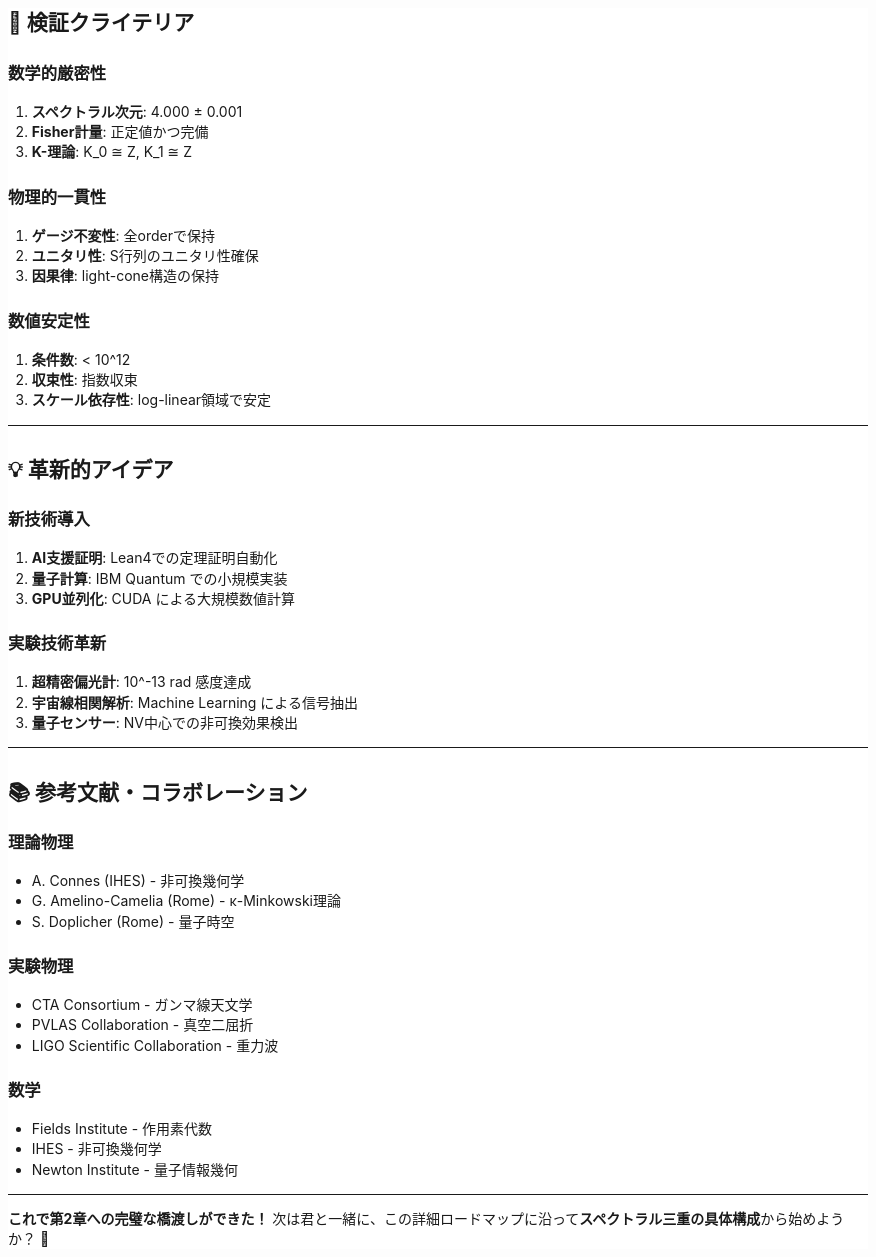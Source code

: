 
## 🔬 検証クライテリア

### **数学的厳密性**
1. **スペクトラル次元**: 4.000 ± 0.001
2. **Fisher計量**: 正定値かつ完備
3. **K-理論**: K_0 ≅ Z, K_1 ≅ Z

### **物理的一貫性**
1. **ゲージ不変性**: 全orderで保持
2. **ユニタリ性**: S行列のユニタリ性確保
3. **因果律**: light-cone構造の保持

### **数値安定性**
1. **条件数**: < 10^12
2. **収束性**: 指数収束
3. **スケール依存性**: log-linear領域で安定

---

## 💡 革新的アイデア

### **新技術導入**
1. **AI支援証明**: Lean4での定理証明自動化
2. **量子計算**: IBM Quantum での小規模実装
3. **GPU並列化**: CUDA による大規模数値計算

### **実験技術革新**
1. **超精密偏光計**: 10^-13 rad 感度達成
2. **宇宙線相関解析**: Machine Learning による信号抽出
3. **量子センサー**: NV中心での非可換効果検出

---

## 📚 参考文献・コラボレーション

### **理論物理**
- A. Connes (IHES) - 非可換幾何学
- G. Amelino-Camelia (Rome) - κ-Minkowski理論
- S. Doplicher (Rome) - 量子時空

### **実験物理**
- CTA Consortium - ガンマ線天文学
- PVLAS Collaboration - 真空二屈折
- LIGO Scientific Collaboration - 重力波

### **数学**
- Fields Institute - 作用素代数
- IHES - 非可換幾何学
- Newton Institute - 量子情報幾何

---

**これで第2章への完璧な橋渡しができた！**
次は君と一緒に、この詳細ロードマップに沿って**スペクトラル三重の具体構成**から始めようか？ 🚀 